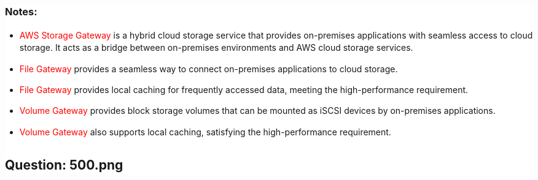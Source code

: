 
### Notes:

- <span style="color: red;">AWS Storage Gateway</span> is a hybrid cloud storage service that provides on-premises applications with seamless access to cloud storage. It acts as a bridge between on-premises environments and AWS cloud storage services.

- <span style="color: red;">File Gateway</span> provides a seamless way to connect on-premises applications to cloud storage.
- <span style="color: red;">File Gateway</span> provides local caching for frequently accessed data, meeting the high-performance requirement.

- <span style="color: red;">Volume Gateway</span> provides block storage volumes that can be mounted as iSCSI devices by on-premises applications.
- <span style="color: red;">Volume Gateway</span> also supports local caching, satisfying the high-performance requirement.
























































## Question: 500.png
